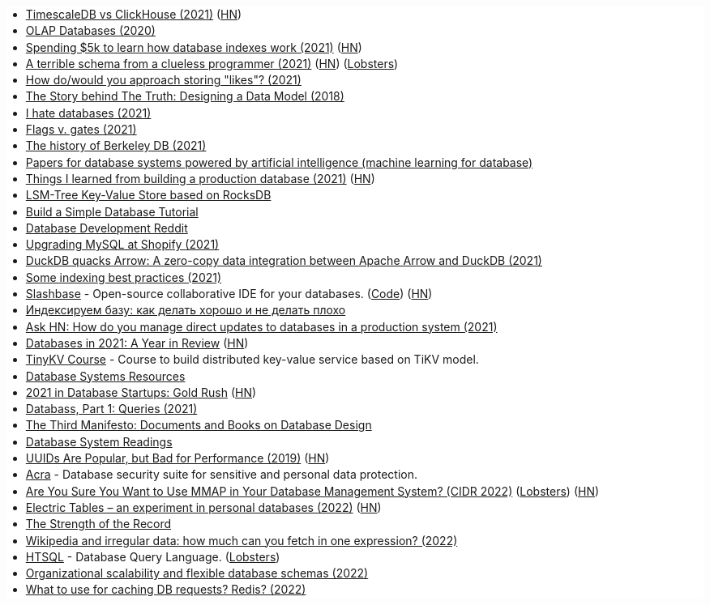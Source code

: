 - [TimescaleDB vs ClickHouse (2021)](https://pradeepchhetri.xyz/clickhousevstimescaledb/) ([HN](https://news.ycombinator.com/item?id=29096541))
- [OLAP Databases (2020)](https://pradeepchhetri.xyz/olap/)
- [Spending $5k to learn how database indexes work (2021)](https://briananglin.me/posts/spending-5k-to-learn-how-database-indexes-work/) ([HN](https://news.ycombinator.com/item?id=29132572))
- [A terrible schema from a clueless programmer (2021)](http://rachelbythebay.com/w/2021/11/06/sql/) ([HN](https://news.ycombinator.com/item?id=29139902)) ([Lobsters](https://lobste.rs/s/wld7fb/terrible_schema_from_clueless))
- [How do/would you approach storing "likes"? (2021)](https://twitter.com/techgirl1908/status/1459281360498089988)
- [The Story behind The Truth: Designing a Data Model (2018)](https://ourmachinery.com/post/the-story-behind-the-truth-designing-a-data-model/)
- [I hate databases (2021)](https://b.amy.gg/i-hate-databases)
- [Flags v. gates (2021)](https://brandur.org/fragments/flags-v-gates)
- [The history of Berkeley DB (2021)](https://queue.acm.org/detail.cfm?id=3501713)
- [Papers for database systems powered by artificial intelligence (machine learning for database)](https://github.com/LumingSun/ML4DB-paper-list)
- [Things I learned from building a production database (2021)](https://maheshba.bitbucket.io/blog/2021/10/19/42Things.html) ([HN](https://news.ycombinator.com/item?id=29322515))
- [LSM-Tree Key-Value Store based on RocksDB](https://github.com/adambcomer/database-engine)
- [Build a Simple Database Tutorial](https://adambcomer.com/blog/simple-database/)
- [Database Development Reddit](https://www.reddit.com/r/databasedevelopment/)
- [Upgrading MySQL at Shopify (2021)](https://shopify.engineering/upgrading-mysql-shopify)
- [DuckDB quacks Arrow: A zero-copy data integration between Apache Arrow and DuckDB (2021)](https://arrow.apache.org/blog/2021/12/03/arrow-duckdb/)
- [Some indexing best practices (2021)](https://www.pgmustard.com/blog/indexing-best-practices-postgresql)
- [Slashbase](https://slashbase.com/) - Open-source collaborative IDE for your databases. ([Code](https://github.com/slashbaseide/slashbase)) ([HN](https://news.ycombinator.com/item?id=33516533))
- [Индексируем базу: как делать хорошо и не делать плохо](https://github.com/Envek/saintprubyconf-db-indexes-talk)
- [Ask HN: How do you manage direct updates to databases in a production system (2021)](https://news.ycombinator.com/item?id=29563226)
- [Databases in 2021: A Year in Review](https://ottertune.com/blog/2021-databases-retrospective/) ([HN](https://news.ycombinator.com/item?id=29731885))
- [TinyKV Course](https://github.com/talent-plan/tinykv) - Course to build distributed key-value service based on TiKV model.
- [Database Systems Resources](https://github.com/paulosman/database-systems)
- [2021 in Database Startups: Gold Rush](https://unum.cloud/post/2021-12-31-dbms-startups/) ([HN](https://news.ycombinator.com/item?id=29749541))
- [Databass, Part 1: Queries (2021)](https://blog.josephmorag.com/posts/databass1/)
- [The Third Manifesto: Documents and Books on Database Design](https://www.dcs.warwick.ac.uk/~hugh/TTM/documents_and_books.html)
- [Database System Readings](https://github.com/Sunt-ing/database-system-readings)
- [UUIDs Are Popular, but Bad for Performance (2019)](https://www.percona.com/blog/2019/11/22/uuids-are-popular-but-bad-for-performance-lets-discuss/) ([HN](https://news.ycombinator.com/item?id=29849791))
- [Acra](https://github.com/cossacklabs/acra) - Database security suite for sensitive and personal data protection.
- [Are You Sure You Want to Use MMAP in Your Database Management System? (CIDR 2022)](https://db.cs.cmu.edu/mmap-cidr2022/) ([Lobsters](https://lobste.rs/s/nxymu2/are_you_sure_you_want_use_mmap_your)) ([HN](https://news.ycombinator.com/item?id=29936104))
- [Electric Tables – an experiment in personal databases (2022)](https://tomcritchlow.com/2022/01/26/electric-tables/) ([HN](https://news.ycombinator.com/item?id=30089895))
- [The Strength of the Record](https://docs.xtdb.com/concepts/strength-of-the-record/)
- [Wikipedia and irregular data: how much can you fetch in one expression? (2022)](https://zverok.substack.com/p/wikipedia-and-irregular-data-how)
- [HTSQL](https://www.htsql.org/) - Database Query Language. ([Lobsters](https://lobste.rs/s/45reoa/database_query_language_htsql))
- [Organizational scalability and flexible database schemas (2022)](https://minimalmodeling.substack.com/p/organizational-scalability-and-flexible)
- [What to use for caching DB requests? Redis? (2022)](https://twitter.com/JasonEtco/status/1490377350055346180)